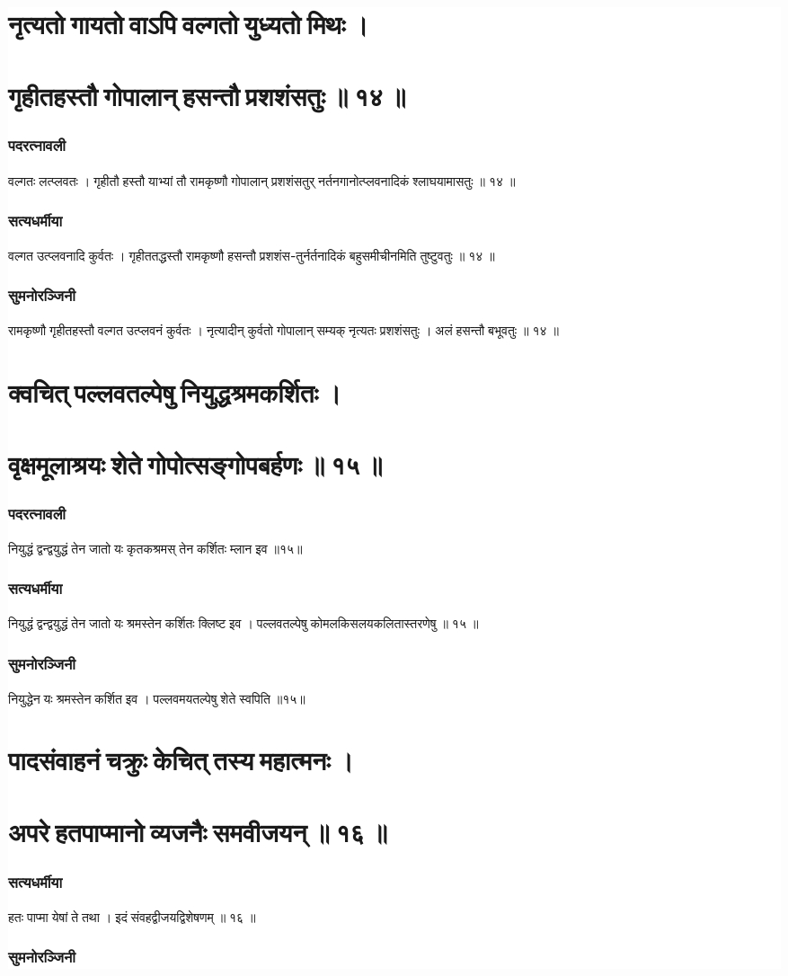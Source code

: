 # **नृत्यतो गायतो वाऽपि वल्गतो युध्यतो मिथः ।**

# **गृहीतहस्तौ गोपालान् हसन्तौ प्रशशंसतुः ॥ १४ ॥**

### **पदरत्नावली**

वल्गतः लत्प्लवतः । गृहीतौ हस्तौ याभ्यां तौ रामकृष्णौ गोपालान् प्रशशंसतुर् नर्तनगानोत्प्लवनादिकं श्लाघयामासतुः ॥ १४ ॥

### **सत्यधर्मीया**

वल्गत उत्प्लवनादि कुर्वतः । गृहीततद्धस्तौ रामकृष्णौ हसन्तौ प्रशशंस-तुर्नर्तनादिकं बहुसमीचीनमिति तुष्टुवतुः ॥ १४ ॥

### **सुमनोरञ्जिनी**

रामकृष्णौ गृहीतहस्तौ वल्गत उत्प्लवनं कुर्वतः । नृत्यादीन् कुर्वतो गोपालान् सम्यक् नृत्यतः प्रशशंसतुः । अलं हसन्तौ बभूवतुः ॥ १४ ॥

# **क्वचित् पल्लवतल्पेषु नियुद्धश्रमकर्शितः ।**

# **वृक्षमूलाश्रयः शेते गोपोत्सङ्गोपबर्हणः ॥ १५ ॥**

### **पदरत्नावली**

नियुद्धं द्वन्द्वयुद्धं तेन जातो यः कृतकश्रमस् तेन कर्शितः म्लान इव ॥१५॥

### **सत्यधर्मीया**

नियुद्धं द्वन्द्वयुद्धं तेन जातो यः श्रमस्तेन कर्शितः क्लिष्ट इव । पल्लवतल्पेषु कोमलकिसलयकलितास्तरणेषु ॥ १५ ॥

### **सुमनोरञ्जिनी**

नियुद्धेन यः श्रमस्तेन कर्शित इव । पल्लवमयतल्पेषु शेते स्वपिति ॥१५॥

# **पादसंवाहनं चक्रुः केचित् तस्य महात्मनः ।**

# **अपरे हतपाप्मानो व्यजनैः समवीजयन् ॥ १६ ॥**

### **सत्यधर्मीया**

हतः पाप्मा येषां ते तथा । इदं संवहद्वीजयद्विशेषणम् ॥ १६ ॥

### **सुमनोरञ्जिनी**
